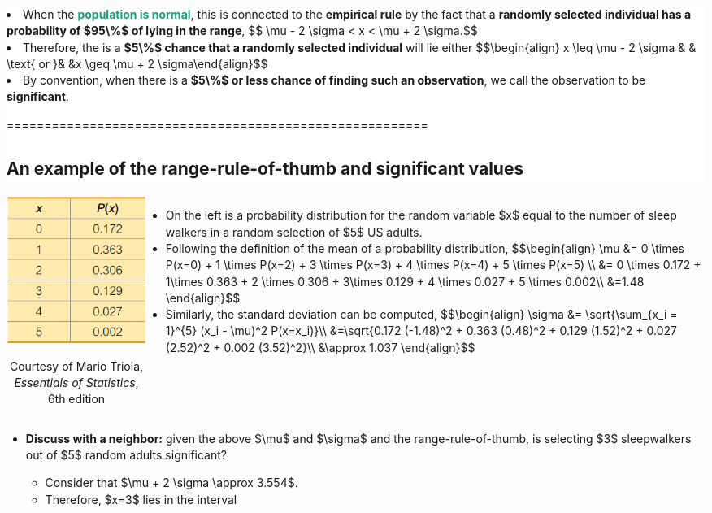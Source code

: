  <li>When the <b style="color:#1b9e77">population is normal</b>, this is connected to the <b>empirical rule</b> by the fact that a <strong>randomly selected individual has a probability of $95\%$ of lying in the range</strong>,
 $$ \mu - 2 \sigma < x < \mu + 2 \sigma.$$</li>
  <li> Therefore, the is a <strong>$5\%$ chance that a randomly selected individual</strong> will lie either
  $$\begin{align} x  \leq \mu - 2 \sigma &  & \text{ or }& &x \geq \mu + 2 \sigma\end{align}$$</li>
  <li>By convention, when there is a <strong>$5\%$ or less chance of finding such an observation</strong>, we call the observation to be <b>significant</b>.</li>
 </li>
</ul>
</div>  

========================================================

## An example of the range-rule-of-thumb and significant values

<div style="float:left; width:20%;text-align:center;">
<img src="sleep_walking.png" style="width:100%" alt="Probability distribution for number of sleep walkers in random selection of 5 individuals.">
<p  style="text-align:center">
Courtesy of Mario Triola, <em>Essentials of Statistics</em>, 6th edition
</p>
</div>
<div style="float:left; width:80%">
<ul>
  <li>On the left is a probability distribution for the random variable $x$ equal to the number of sleep walkers in a random selection of $5$ US adults.</li>
  <li>Following the definition of the mean of a probability distribution,
  $$\begin{align}
  \mu &= 0 \times P(x=0) + 1 \times P(x=2) + 3 \times P(x=3) + 4 \times P(x=4) +  5 \times P(x=5) \\
  &= 0 \times 0.172 + 1\times 0.363 + 2 \times 0.306 + 3\times 0.129 + 4 \times 0.027 + 5 \times 0.002\\
  &=1.48
  \end{align}$$</li>
  <li>Similarly, the standard deviation can be computed,
  $$\begin{align}
  \sigma &= \sqrt{\sum_{x_i = 1}^{5} (x_i - \mu)^2 P(x=x_i)}\\ 
  &=\sqrt{0.172 (-1.48)^2 + 0.363 (0.48)^2 + 0.129 (1.52)^2 +  0.027 (2.52)^2 +    0.002 (3.52)^2}\\
  &\approx 1.037
  \end{align}$$
</ul>
</div>
<div style="float:left; width:100%">
<ul>
  <li><b>Discuss with a neighbor:</b> given the above $\mu$ and $\sigma$ and the range-rule-of-thumb, is selecting $3$ sleepwalkers out of $5$ random adults significant?</li>  
  <ul>
    <li>Consider that $\mu + 2 \sigma \approx 3.554$.</li>
    <li>Therefore, $x=3$ lies in the interval